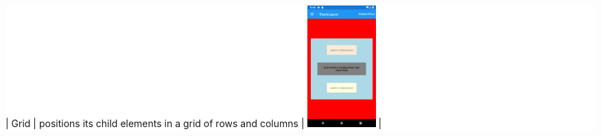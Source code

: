 | Grid           | positions its child elements in a grid of rows and columns                            | <img src="images/views/Grid-adr-styled.png" width="100">               |